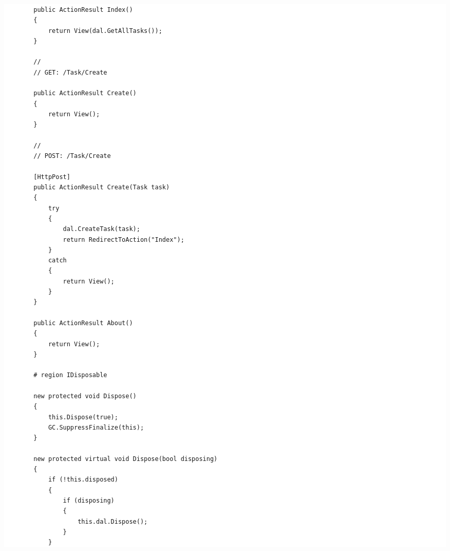 	        public ActionResult Index()
	        {
	            return View(dal.GetAllTasks());
	        }
	
	        //
	        // GET: /Task/Create
	
	        public ActionResult Create()
	        {
	            return View();
	        }
	
	        //
	        // POST: /Task/Create
	
	        [HttpPost]
	        public ActionResult Create(Task task)
	        {
	            try
	            {
	                dal.CreateTask(task);
	                return RedirectToAction("Index");
	            }
	            catch
	            {
	                return View();
	            }
	        }
	
	        public ActionResult About()
	        {
	            return View();
	        }
	
	        # region IDisposable
	
	        new protected void Dispose()
	        {
	            this.Dispose(true);
	            GC.SuppressFinalize(this);
	        }
	
	        new protected virtual void Dispose(bool disposing)
	        {
	            if (!this.disposed)
	            {
	                if (disposing)
	                {
	                    this.dal.Dispose();
	                }
	            }
	

[AzurePreviewPortal]: http://manage.windowsazure.com
[WindowsAzure]: http://www.windowsazure.com
[ASP.NET]: http://www.asp.net
[MVC3]: http://www.asp.net/mvc
[MVCPrereqs]: http://www.microsoft.com/web/gallery/install.aspx?appsxml=&appid=MVC3
[VsPreReqs]: http://www.microsoft.com/web/gallery/install.aspx?appsxml=&appid=VS2010SP1Pack
[VsWebExpressPreReqs]: http://www.microsoft.com/web/gallery/install.aspx?appid=VWD2010SP1Pack
[MongoConnectionStrings]: http://www.mongodb.org/display/DOCS/Connections
[WebPlatformInstaller]: http://www.microsoft.com/web/gallery/install.aspx?appid=VWD2010SP1Pack
[MongoC#LangCenter]: http://www.mongodb.org/display/DOCS/CSharp+Language+Center
[MongoDB]: http://www.mongodb.org
[MongoCSharpDriverDownload]: http://github.com/mongodb/mongo-csharp-driver/downloads
[InstallMongoWinVM]: ../../../Shared/Tutorials/InstallMongoDbOnWin2k8VM
[InstallMongoOnCentOSLinuxVM]: ../../../Shared/Tutorials/InstallMongoOnCentOSLinuxVM
[Image0]: ../../../DevCenter/dotNET/Media/TaskListAppFull.png
[Image00]: ../../../DevCenter/dotNET/Media/NewProject.png
[Image1]: ../../../DevCenter/dotNET/Media/NewProject2.png
[Image2]: ../../../DevCenter/dotNET/Media/AddReference.png
[Image2.1]: ../../../DevCenter/dotNET/Media/MongoDbBsonCopyLocal.png
[Image2.2]: ../../../DevCenter/dotNET/Media/MongoDbDriverCopyLocal.png
[Image3]: ../../../DevCenter/dotNET/Media/SolnExplorer.png
[Image4]: ../../../DevCenter/dotNET/Media/TaskListAppBlank.png
[Image7]: ../../../DevCenter/dotNET/Media/NewWebSite.png
[Image8]: ../../../DevCenter/dotNET/Media/Dashboard.png
[Image9]: ../../../DevCenter/dotNET/Media/RepoReady.png
[Image10]: ../../../DevCenter/dotNET/Media/GitInstructions.png
[Image11]: ../../../DevCenter/dotNET/Media/GitDeploymentComplete.png